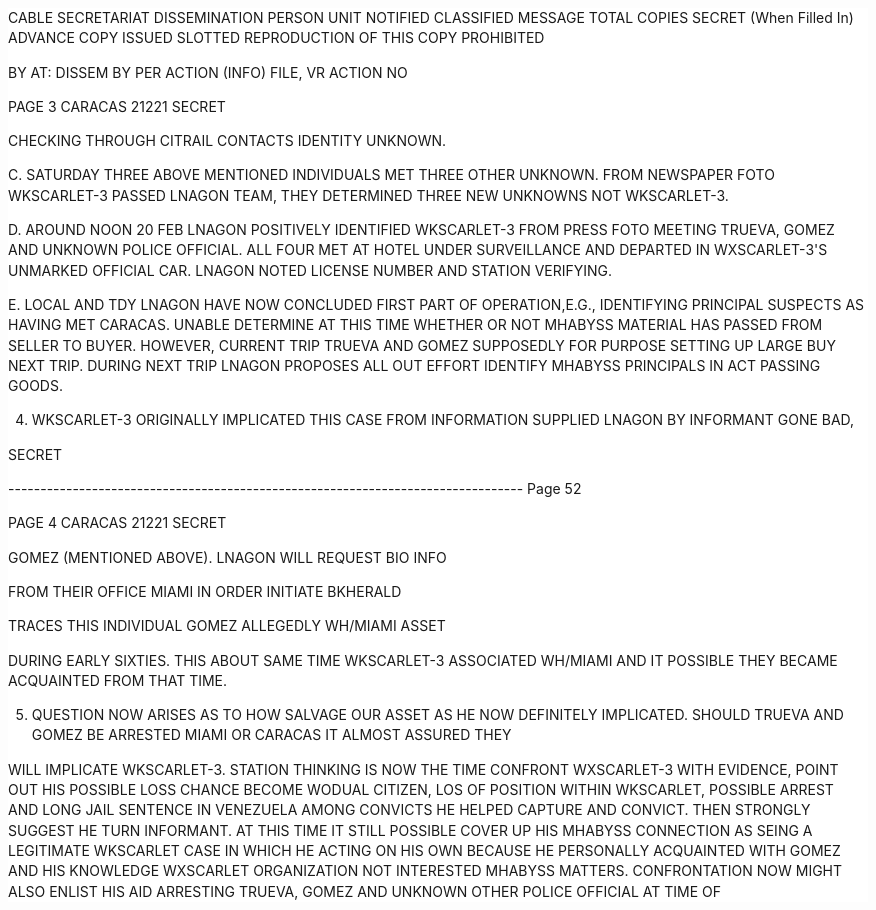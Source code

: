 CABLE SECRETARIAT DISSEMINATION
PERSON UNIT NOTIFIED
CLASSIFIED MESSAGE
TOTAL COPIES
SECRET
(When Filled In)
ADVANCE COPY ISSUED SLOTTED
REPRODUCTION OF THIS COPY PROHIBITED


BY AT:
DISSEM BY PER
ACTION (INFO) FILE, VR
ACTION NO

PAGE 3 CARACAS 21221 SECRET

CHECKING THROUGH CITRAIL CONTACTS IDENTITY UNKNOWN.

C. SATURDAY THREE ABOVE MENTIONED INDIVIDUALS MET THREE OTHER UNKNOWN. FROM NEWSPAPER FOTO WKSCARLET-3 PASSED LNAGON TEAM, THEY DETERMINED THREE NEW UNKNOWNS NOT WKSCARLET-3.

D. AROUND NOON 20 FEB LNAGON POSITIVELY IDENTIFIED WKSCARLET-3 FROM PRESS FOTO MEETING TRUEVA, GOMEZ AND UNKNOWN POLICE OFFICIAL. ALL FOUR MET AT HOTEL UNDER SURVEILLANCE AND DEPARTED IN WXSCARLET-3'S UNMARKED OFFICIAL CAR. LNAGON NOTED LICENSE NUMBER AND STATION VERIFYING.

E. LOCAL AND TDY LNAGON HAVE NOW CONCLUDED FIRST PART OF OPERATION,E.G., IDENTIFYING PRINCIPAL SUSPECTS AS HAVING MET CARACAS. UNABLE DETERMINE AT THIS TIME WHETHER OR NOT MHABYSS MATERIAL HAS PASSED FROM SELLER TO BUYER. HOWEVER, CURRENT TRIP TRUEVA AND GOMEZ SUPPOSEDLY FOR PURPOSE SETTING UP LARGE BUY NEXT TRIP. DURING NEXT TRIP LNAGON PROPOSES ALL OUT EFFORT IDENTIFY MHABYSS PRINCIPALS IN ACT PASSING GOODS.

4. WKSCARLET-3 ORIGINALLY IMPLICATED THIS CASE FROM INFORMATION SUPPLIED LNAGON BY INFORMANT GONE BAD,

SECRET


-------------------------------------------------------------------------------- Page 52

PAGE 4 CARACAS 21221 SECRET

GOMEZ (MENTIONED ABOVE). LNAGON WILL REQUEST BIO INFO

FROM THEIR OFFICE MIAMI IN ORDER INITIATE BKHERALD

TRACES THIS INDIVIDUAL GOMEZ ALLEGEDLY WH/MIAMI ASSET

DURING EARLY SIXTIES. THIS ABOUT SAME TIME WKSCARLET-3 ASSOCIATED
WH/MIAMI AND IT POSSIBLE THEY BECAME ACQUAINTED FROM THAT TIME.

5. QUESTION NOW ARISES AS TO HOW SALVAGE OUR ASSET AS HE
   NOW DEFINITELY IMPLICATED. SHOULD TRUEVA AND GOMEZ BE
   ARRESTED MIAMI OR CARACAS IT ALMOST ASSURED THEY

WILL IMPLICATE WKSCARLET-3. STATION THINKING IS NOW THE
TIME CONFRONT WXSCARLET-3 WITH EVIDENCE, POINT OUT HIS POSSIBLE
LOSS CHANCE BECOME WODUAL CITIZEN, LOS OF POSITION WITHIN
WKSCARLET, POSSIBLE ARREST AND LONG JAIL SENTENCE IN VENEZUELA
AMONG CONVICTS HE HELPED CAPTURE AND CONVICT. THEN
STRONGLY SUGGEST HE TURN INFORMANT. AT THIS TIME IT
STILL POSSIBLE COVER UP HIS MHABYSS CONNECTION AS SEING
A LEGITIMATE WKSCARLET CASE IN WHICH HE ACTING ON
HIS OWN BECAUSE HE PERSONALLY ACQUAINTED WITH GOMEZ AND
HIS KNOWLEDGE WXSCARLET ORGANIZATION NOT INTERESTED MHABYSS
MATTERS. CONFRONTATION NOW MIGHT ALSO ENLIST HIS AID ARRESTING
TRUEVA, GOMEZ AND UNKNOWN OTHER POLICE OFFICIAL AT TIME OF
